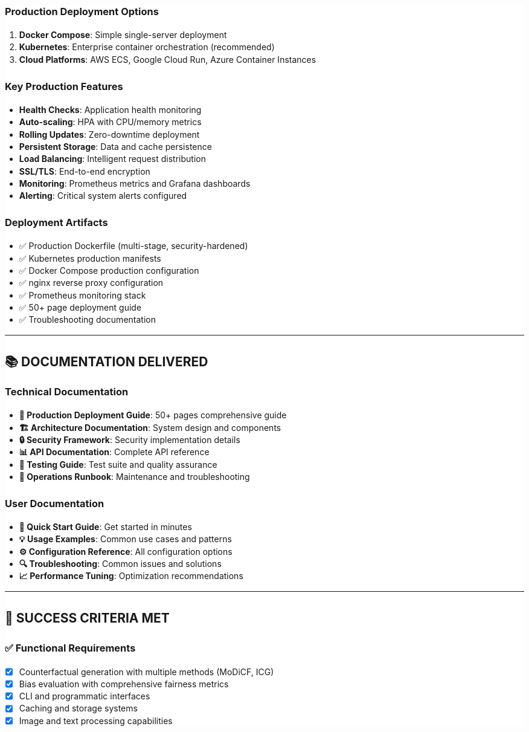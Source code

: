 ### Production Deployment Options
1. **Docker Compose**: Simple single-server deployment
2. **Kubernetes**: Enterprise container orchestration (recommended)
3. **Cloud Platforms**: AWS ECS, Google Cloud Run, Azure Container Instances

### Key Production Features
- **Health Checks**: Application health monitoring
- **Auto-scaling**: HPA with CPU/memory metrics
- **Rolling Updates**: Zero-downtime deployment
- **Persistent Storage**: Data and cache persistence
- **Load Balancing**: Intelligent request distribution
- **SSL/TLS**: End-to-end encryption
- **Monitoring**: Prometheus metrics and Grafana dashboards
- **Alerting**: Critical system alerts configured

### Deployment Artifacts
- ✅ Production Dockerfile (multi-stage, security-hardened)
- ✅ Kubernetes production manifests
- ✅ Docker Compose production configuration
- ✅ nginx reverse proxy configuration
- ✅ Prometheus monitoring stack
- ✅ 50+ page deployment guide
- ✅ Troubleshooting documentation

---

## 📚 DOCUMENTATION DELIVERED

### Technical Documentation
- **📖 Production Deployment Guide**: 50+ pages comprehensive guide
- **🏗️ Architecture Documentation**: System design and components
- **🔒 Security Framework**: Security implementation details
- **📊 API Documentation**: Complete API reference
- **🧪 Testing Guide**: Test suite and quality assurance
- **🔧 Operations Runbook**: Maintenance and troubleshooting

### User Documentation
- **🚀 Quick Start Guide**: Get started in minutes
- **💡 Usage Examples**: Common use cases and patterns
- **⚙️ Configuration Reference**: All configuration options
- **🔍 Troubleshooting**: Common issues and solutions
- **📈 Performance Tuning**: Optimization recommendations

---

## 🎯 SUCCESS CRITERIA MET

### ✅ Functional Requirements
- [x] Counterfactual generation with multiple methods (MoDiCF, ICG)
- [x] Bias evaluation with comprehensive fairness metrics
- [x] CLI and programmatic interfaces
- [x] Caching and storage systems
- [x] Image and text processing capabilities
